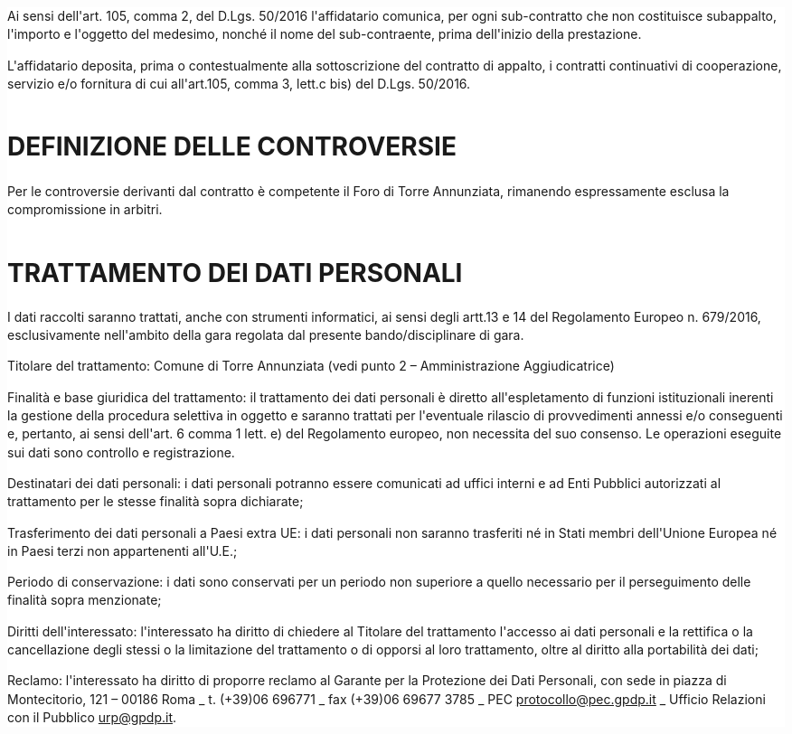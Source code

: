 Ai sensi dell'art. 105, comma 2, del D.Lgs. 50/2016 l'affidatario comunica, per ogni sub-contratto che non costituisce subappalto, l'importo e l'oggetto del medesimo, nonché il nome del sub-contraente, prima dell'inizio della prestazione.

L'affidatario deposita, prima o contestualmente alla sottoscrizione del contratto di appalto, i contratti continuativi di cooperazione, servizio e/o fornitura di cui all'art.105, comma 3, lett.c bis) del D.Lgs. 50/2016.

# DEFINIZIONE DELLE CONTROVERSIE
Per le controversie derivanti dal contratto è competente il Foro di Torre Annunziata, rimanendo espressamente esclusa la compromissione in arbitri.

# TRATTAMENTO DEI DATI PERSONALI
I dati raccolti saranno trattati, anche con strumenti informatici, ai sensi degli artt.13 e 14 del Regolamento Europeo n. 679/2016, esclusivamente nell'ambito della gara regolata dal presente bando/disciplinare di gara.

Titolare del trattamento: Comune di Torre Annunziata (vedi punto 2 – Amministrazione Aggiudicatrice)

Finalità e base giuridica del trattamento: il trattamento dei dati personali è diretto all'espletamento di funzioni istituzionali inerenti la gestione della procedura selettiva in oggetto e saranno trattati per l'eventuale rilascio di provvedimenti annessi e/o conseguenti e, pertanto, ai sensi dell'art. 6 comma 1 lett. e) del Regolamento europeo, non necessita del suo consenso. Le operazioni eseguite sui dati sono controllo e registrazione.

Destinatari dei dati personali: i dati personali potranno essere comunicati ad uffici interni e ad Enti Pubblici autorizzati al trattamento per le stesse finalità sopra dichiarate;

Trasferimento dei dati personali a Paesi extra UE: i dati personali non saranno trasferiti né in Stati membri dell'Unione Europea né in Paesi terzi non appartenenti all'U.E.;

Periodo di conservazione: i dati sono conservati per un periodo non superiore a quello necessario per il perseguimento delle finalità sopra menzionate;

Diritti dell'interessato: l'interessato ha diritto di chiedere al Titolare del trattamento l'accesso ai dati personali e la rettifica o la cancellazione degli stessi o la limitazione del trattamento o di opporsi al loro trattamento, oltre al diritto alla portabilità dei dati;

Reclamo: l'interessato ha diritto di proporre reclamo al Garante per la Protezione dei Dati Personali, con sede in piazza di Montecitorio, 121 – 00186 Roma _ t. (+39)06 696771 _ fax (+39)06 69677 3785 _ PEC protocollo@pec.gpdp.it _ Ufficio Relazioni con il Pubblico urp@gpdp.it.
